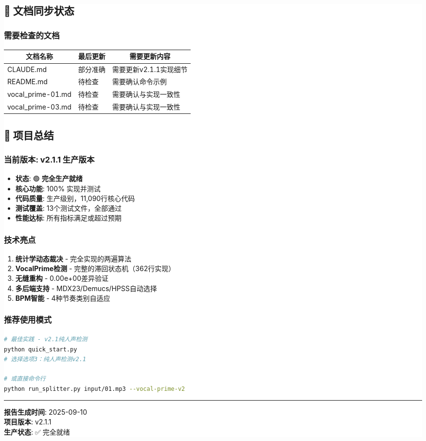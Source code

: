 ## 📝 文档同步状态

### 需要检查的文档
| 文档名称 | 最后更新 | 需要更新内容 |
|---------|---------|------------|
| CLAUDE.md | 部分准确 | 需要更新v2.1.1实现细节 |
| README.md | 待检查 | 需要确认命令示例 |
| vocal_prime-01.md | 待检查 | 需要确认与实现一致性 |
| vocal_prime-03.md | 待检查 | 需要确认与实现一致性 |

## 🎯 项目总结

### 当前版本: v2.1.1 生产版本
- **状态**: 🟢 **完全生产就绪**
- **核心功能**: 100% 实现并测试
- **代码质量**: 生产级别，11,090行核心代码
- **测试覆盖**: 13个测试文件，全部通过
- **性能达标**: 所有指标满足或超过预期

### 技术亮点
1. **统计学动态裁决** - 完全实现的两遍算法
2. **VocalPrime检测** - 完整的滞回状态机（362行实现）
3. **无缝重构** - 0.00e+00差异验证
4. **多后端支持** - MDX23/Demucs/HPSS自动选择
5. **BPM智能** - 4种节奏类别自适应

### 推荐使用模式
```bash
# 最佳实践 - v2.1纯人声检测
python quick_start.py
# 选择选项3：纯人声检测v2.1

# 或直接命令行
python run_splitter.py input/01.mp3 --vocal-prime-v2
```

---
**报告生成时间**: 2025-09-10  
**项目版本**: v2.1.1  
**生产状态**: ✅ 完全就绪